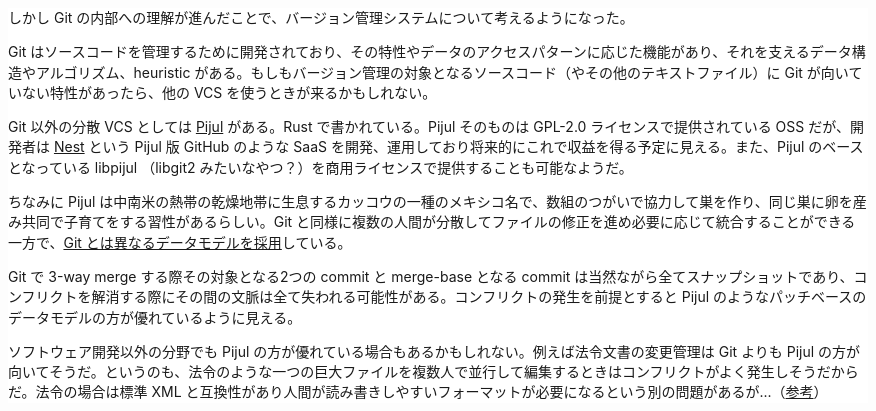 しかし Git の内部への理解が進んだことで、バージョン管理システムについて考えるようになった。

Git はソースコードを管理するために開発されており、その特性やデータのアクセスパターンに応じた機能があり、それを支えるデータ構造やアルゴリズム、heuristic がある。もしもバージョン管理の対象となるソースコード（やその他のテキストファイル）に Git が向いていない特性があったら、他の VCS を使うときが来るかもしれない。

Git 以外の分散 VCS としては [Pijul](https://pijul.org/) がある。Rust で書かれている。Pijul そのものは GPL-2.0 ライセンスで提供されている OSS だが、開発者は [Nest](https://nest.pijul.com/) という Pijul 版 GitHub のような SaaS を開発、運用しており将来的にこれで収益を得る予定に見える。また、Pijul のベースとなっている libpijul （libgit2 みたいなやつ？）を商用ライセンスで提供することも可能なようだ。

ちなみに Pijul は中南米の熱帯の乾燥地帯に生息するカッコウの一種のメキシコ名で、数組のつがいで協力して巣を作り、同じ巣に卵を産み共同で子育てをする習性があるらしい。Git と同様に複数の人間が分散してファイルの修正を進め必要に応じて統合することができる一方で、[Git とは異なるデータモデルを採用](https://pijul.org/manual/why_pijul.html)している。

Git で 3-way merge する際その対象となる2つの commit と merge-base となる commit は当然ながら全てスナップショットであり、コンフリクトを解消する際にその間の文脈は全て失われる可能性がある。コンフリクトの発生を前提とすると Pijul のようなパッチベースのデータモデルの方が優れているように見える。

ソフトウェア開発以外の分野でも Pijul の方が優れている場合もあるかもしれない。例えば法令文書の変更管理は Git よりも Pijul の方が向いてそうだ。というのも、法令のような一つの巨大ファイルを複数人で並行して編集するときはコンフリクトがよく発生しそうだからだ。法令の場合は標準 XML と互換性があり人間が読み書きしやすいフォーマットが必要になるという別の問題があるが...（[参考](https://github.com/yamachig/Lawtext)）
